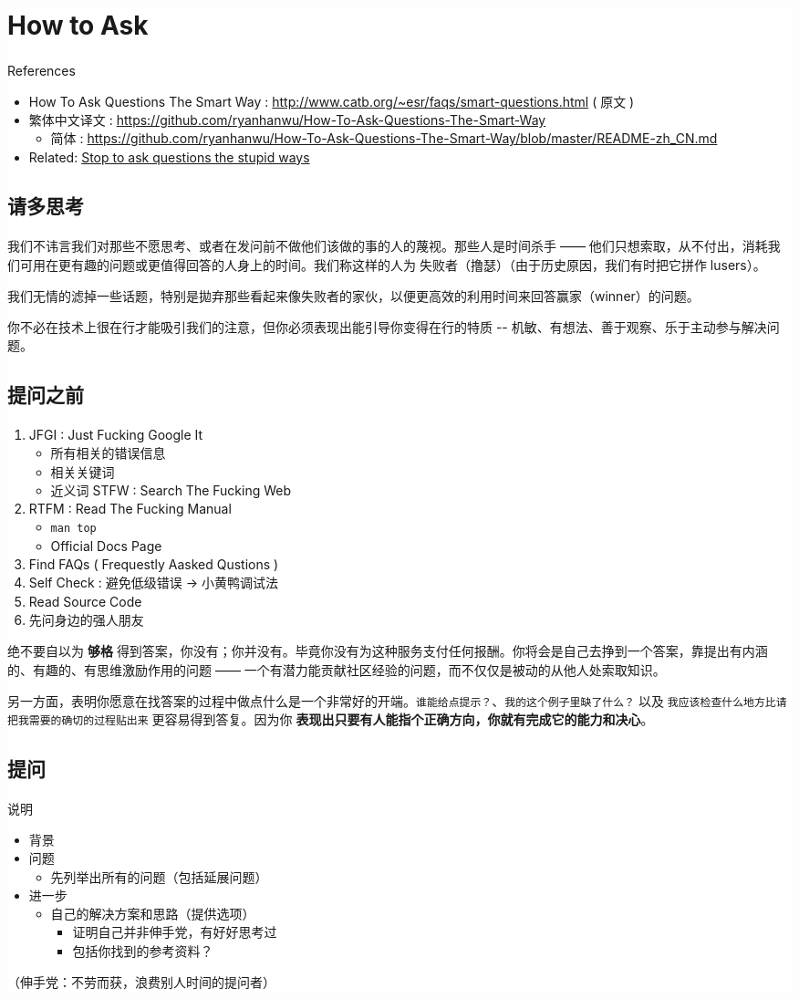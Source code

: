 # How to Ask

References

- How To Ask Questions The Smart Way : http://www.catb.org/~esr/faqs/smart-questions.html ( 原文 )
- 繁体中文译文 : https://github.com/ryanhanwu/How-To-Ask-Questions-The-Smart-Way
    - 简体 : https://github.com/ryanhanwu/How-To-Ask-Questions-The-Smart-Way/blob/master/README-zh_CN.md
- Related: [Stop to ask questions the stupid ways](https://github.com/tangx/Stop-Ask-Questions-The-Stupid-Ways/blob/master/README.md)

## 请多思考

我们不讳言我们对那些不愿思考、或者在发问前不做他们该做的事的人的蔑视。那些人是时间杀手 —— 他们只想索取，从不付出，消耗我们可用在更有趣的问题或更值得回答的人身上的时间。我们称这样的人为 失败者（撸瑟）（由于历史原因，我们有时把它拼作 lusers）。

我们无情的滤掉一些话题，特别是拋弃那些看起来像失败者的家伙，以便更高效的利用时间来回答赢家（winner）的问题。

你不必在技术上很在行才能吸引我们的注意，但你必须表现出能引导你变得在行的特质 -- 机敏、有想法、善于观察、乐于主动参与解决问题。

## 提问之前

1. JFGI : Just Fucking Google It
    - 所有相关的错误信息
    - 相关关键词
    - 近义词 STFW : Search The Fucking Web
2. RTFM : Read The Fucking Manual
    - `man top`
    - Official Docs Page
3. Find FAQs ( Frequestly Aasked Qustions )
4. Self Check : 避免低级错误 → 小黄鸭调试法
5. Read Source Code
6. 先问身边的强人朋友

绝不要自以为 **够格** 得到答案，你没有；你并没有。毕竟你没有为这种服务支付任何报酬。你将会是自己去挣到一个答案，靠提出有内涵的、有趣的、有思维激励作用的问题 —— 一个有潜力能贡献社区经验的问题，而不仅仅是被动的从他人处索取知识。

另一方面，表明你愿意在找答案的过程中做点什么是一个非常好的开端。`谁能给点提示？`、`我的这个例子里缺了什么？` 以及 `我应该检查什么地方比请把我需要的确切的过程贴出来` 更容易得到答复。因为你 **表现出只要有人能指个正确方向，你就有完成它的能力和决心**。

## 提问

说明

- 背景
- 问题
    - 先列举出所有的问题（包括延展问题）
- 进一步
    - 自己的解决方案和思路（提供选项）
        - 证明自己并非伸手党，有好好思考过
        - 包括你找到的参考资料？

（伸手党：不劳而获，浪费别人时间的提问者）
